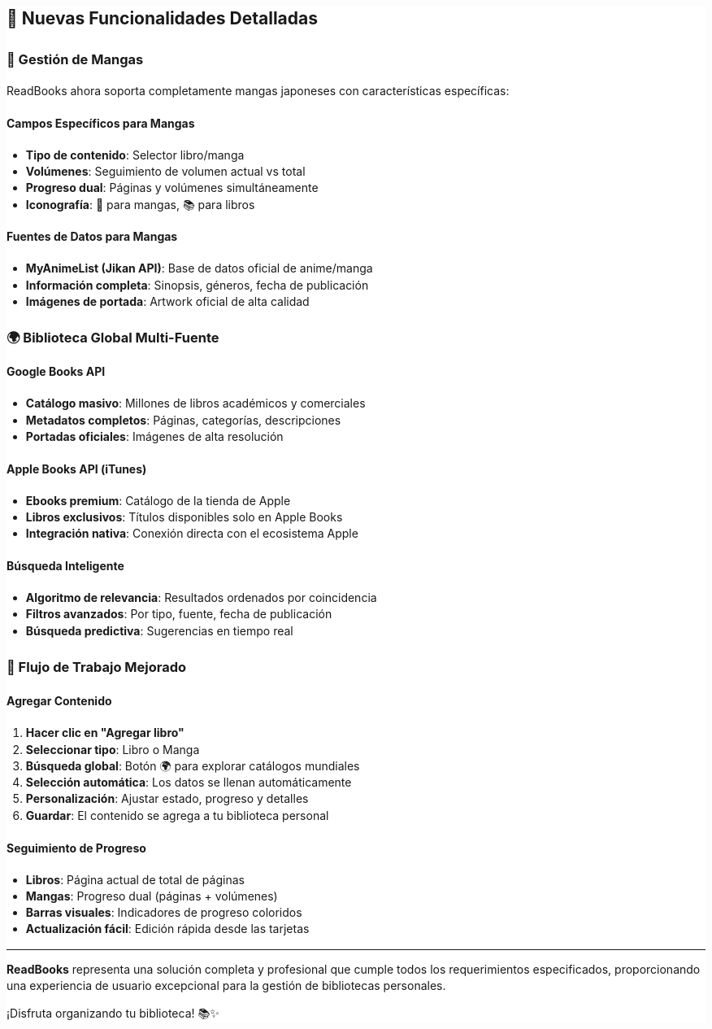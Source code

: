 
## 📱 Nuevas Funcionalidades Detalladas

### 🎌 Gestión de Mangas
ReadBooks ahora soporta completamente mangas japoneses con características específicas:

#### Campos Específicos para Mangas
- **Tipo de contenido**: Selector libro/manga
- **Volúmenes**: Seguimiento de volumen actual vs total
- **Progreso dual**: Páginas y volúmenes simultáneamente
- **Iconografía**: 🎌 para mangas, 📚 para libros

#### Fuentes de Datos para Mangas
- **MyAnimeList (Jikan API)**: Base de datos oficial de anime/manga
- **Información completa**: Sinopsis, géneros, fecha de publicación
- **Imágenes de portada**: Artwork oficial de alta calidad

### 🌍 Biblioteca Global Multi-Fuente

#### Google Books API
- **Catálogo masivo**: Millones de libros académicos y comerciales
- **Metadatos completos**: Páginas, categorías, descripciones
- **Portadas oficiales**: Imágenes de alta resolución

#### Apple Books API (iTunes)
- **Ebooks premium**: Catálogo de la tienda de Apple
- **Libros exclusivos**: Títulos disponibles solo en Apple Books
- **Integración nativa**: Conexión directa con el ecosistema Apple

#### Búsqueda Inteligente
- **Algoritmo de relevancia**: Resultados ordenados por coincidencia
- **Filtros avanzados**: Por tipo, fuente, fecha de publicación
- **Búsqueda predictiva**: Sugerencias en tiempo real

### 🔄 Flujo de Trabajo Mejorado

#### Agregar Contenido
1. **Hacer clic en "Agregar libro"**
2. **Seleccionar tipo**: Libro o Manga
3. **Búsqueda global**: Botón 🌍 para explorar catálogos mundiales
4. **Selección automática**: Los datos se llenan automáticamente
5. **Personalización**: Ajustar estado, progreso y detalles
6. **Guardar**: El contenido se agrega a tu biblioteca personal

#### Seguimiento de Progreso
- **Libros**: Página actual de total de páginas
- **Mangas**: Progreso dual (páginas + volúmenes)
- **Barras visuales**: Indicadores de progreso coloridos
- **Actualización fácil**: Edición rápida desde las tarjetas

---

**ReadBooks** representa una solución completa y profesional que cumple todos los requerimientos especificados, proporcionando una experiencia de usuario excepcional para la gestión de bibliotecas personales.

¡Disfruta organizando tu biblioteca! 📚✨
